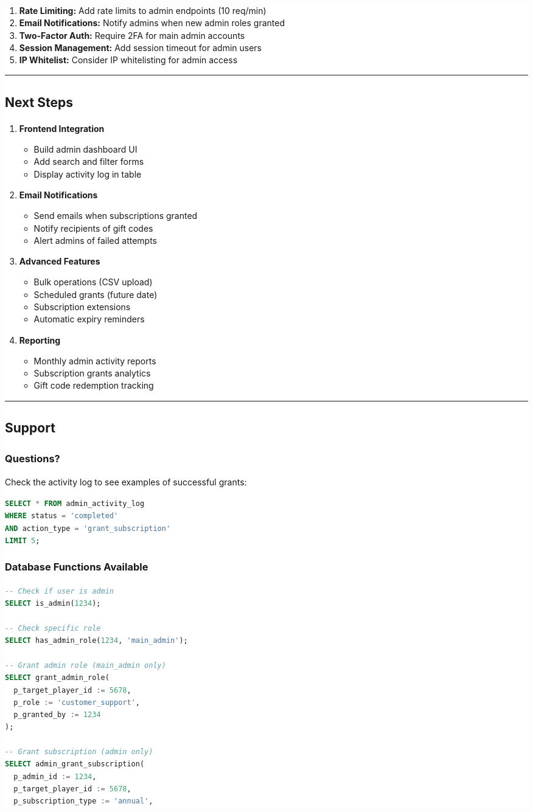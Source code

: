 1. **Rate Limiting:** Add rate limits to admin endpoints (10 req/min)
2. **Email Notifications:** Notify admins when new admin roles granted
3. **Two-Factor Auth:** Require 2FA for main admin accounts
4. **Session Management:** Add session timeout for admin users
5. **IP Whitelist:** Consider IP whitelisting for admin access

---

## Next Steps

1. **Frontend Integration**
   - Build admin dashboard UI
   - Add search and filter forms
   - Display activity log in table

2. **Email Notifications**
   - Send emails when subscriptions granted
   - Notify recipients of gift codes
   - Alert admins of failed attempts

3. **Advanced Features**
   - Bulk operations (CSV upload)
   - Scheduled grants (future date)
   - Subscription extensions
   - Automatic expiry reminders

4. **Reporting**
   - Monthly admin activity reports
   - Subscription grants analytics
   - Gift code redemption tracking

---

## Support

### Questions?

Check the activity log to see examples of successful grants:
```sql
SELECT * FROM admin_activity_log
WHERE status = 'completed'
AND action_type = 'grant_subscription'
LIMIT 5;
```

### Database Functions Available

```sql
-- Check if user is admin
SELECT is_admin(1234);

-- Check specific role
SELECT has_admin_role(1234, 'main_admin');

-- Grant admin role (main_admin only)
SELECT grant_admin_role(
  p_target_player_id := 5678,
  p_role := 'customer_support',
  p_granted_by := 1234
);

-- Grant subscription (admin only)
SELECT admin_grant_subscription(
  p_admin_id := 1234,
  p_target_player_id := 5678,
  p_subscription_type := 'annual',
```